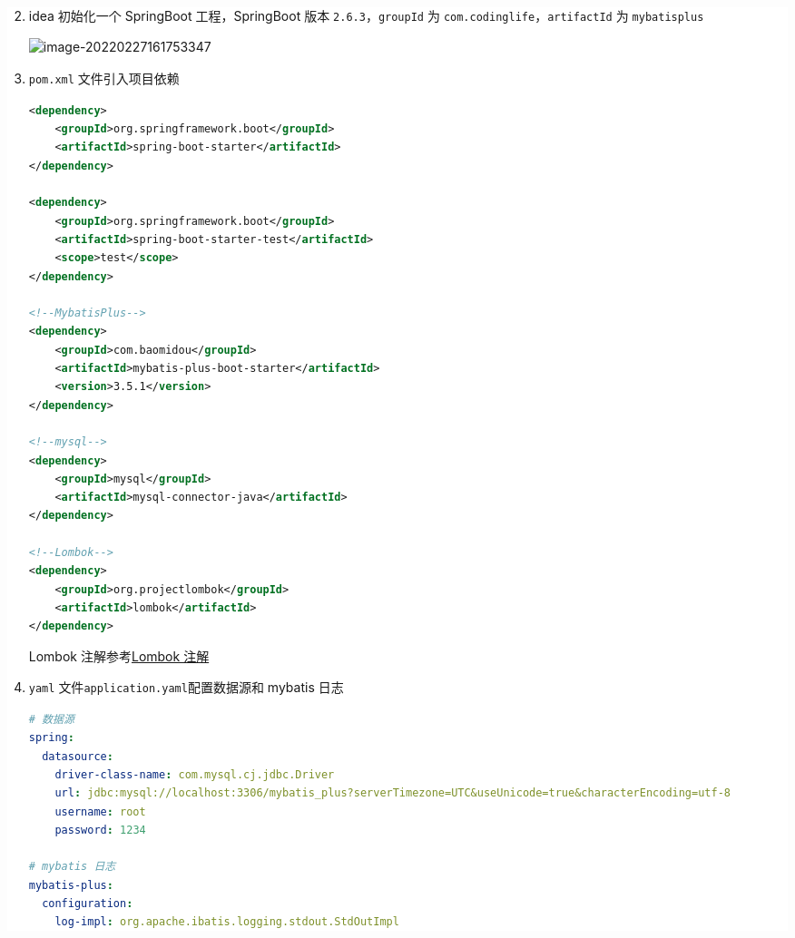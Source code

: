 
2. idea 初始化一个 SpringBoot 工程，SpringBoot 版本 `2.6.3`，`groupId` 为 `com.codinglife`，`artifactId` 为 `mybatisplus`

   ![image-20220227161753347](https://eduimage1.oss-cn-beijing.aliyuncs.com/img/202202271618467.png)

3. `pom.xml` 文件引入项目依赖

   ```xml
   <dependency>
       <groupId>org.springframework.boot</groupId>
       <artifactId>spring-boot-starter</artifactId>
   </dependency>
   
   <dependency>
       <groupId>org.springframework.boot</groupId>
       <artifactId>spring-boot-starter-test</artifactId>
       <scope>test</scope>
   </dependency>
   
   <!--MybatisPlus-->
   <dependency>
       <groupId>com.baomidou</groupId>
       <artifactId>mybatis-plus-boot-starter</artifactId>
       <version>3.5.1</version>
   </dependency>
   
   <!--mysql-->
   <dependency>
       <groupId>mysql</groupId>
       <artifactId>mysql-connector-java</artifactId>
   </dependency>
   
   <!--Lombok-->
   <dependency>
       <groupId>org.projectlombok</groupId>
       <artifactId>lombok</artifactId>
   </dependency>
   ```

   Lombok 注解参考[Lombok 注解]()

4. `yaml` 文件`application.yaml`配置数据源和 mybatis 日志

   ```yaml
   # 数据源
   spring:
     datasource:
       driver-class-name: com.mysql.cj.jdbc.Driver
       url: jdbc:mysql://localhost:3306/mybatis_plus?serverTimezone=UTC&useUnicode=true&characterEncoding=utf-8
       username: root
       password: 1234
   
   # mybatis 日志
   mybatis-plus:
     configuration:
       log-impl: org.apache.ibatis.logging.stdout.StdOutImpl
   ```
